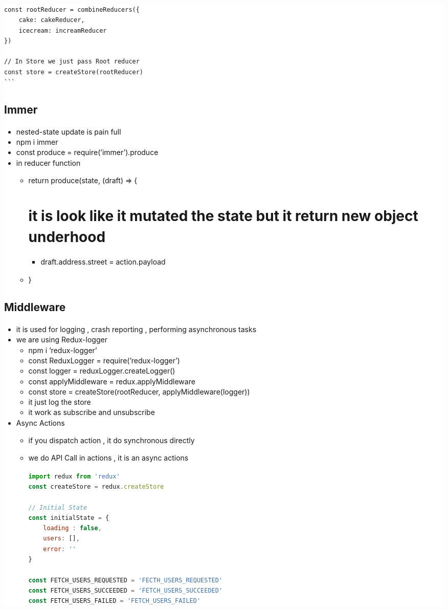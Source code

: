     const rootReducer = combineReducers({
    	cake: cakeReducer,
    	icecream: increamReducer
    })
    
    // In Store we just pass Root reducer
    const store = createStore(rootReducer)
    ```
    

## Immer

- nested-state update is pain full
- npm i immer
- const produce = require(’immer’).produce
- in reducer function
    - return produce(state, (draft) ⇒ {
        
        # it is look like it mutated the state but it return new object underhood
        
        - draft.address.street = action.payload
    - }

## Middleware

- it is used for logging , crash reporting , performing asynchronous tasks
- we are using Redux-logger
    - npm i ‘redux-logger’
    - const ReduxLogger = require(’redux-logger’)
    - const logger = reduxLogger.createLogger()
    - const applyMiddleware = redux.applyMiddleware
    - const store = createStore(rootReducer, applyMiddleware(logger))
    - it just log the store
    - it work as subscribe and unsubscribe
- Async Actions
    - if you dispatch action , it do synchronous directly
    - we do API Call in actions , it is an async actions
        
        ```jsx
        import redux from 'redux'
        const createStore = redux.createStore
        
        // Initial State
        const initialState = {
        	loading : false,
        	users: [],
        	error: ''
        }
        
        const FETCH_USERS_REQUESTED = 'FECTH_USERS_REQUESTED'
        const FETCH_USERS_SUCCEEDED = 'FETCH_USERS_SUCCEEDED'
        const FETCH_USERS_FAILED = 'FETCH_USERS_FAILED'
        